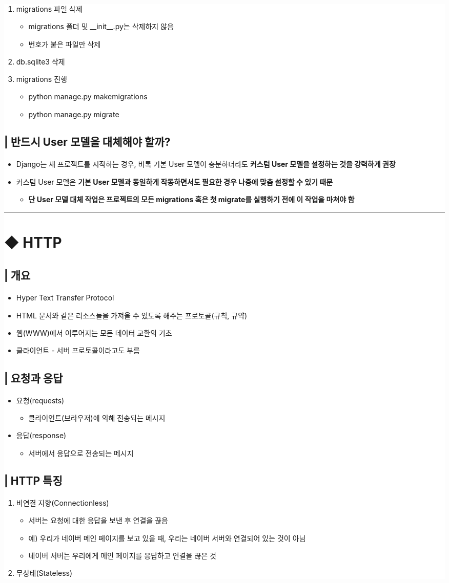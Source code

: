 1. migrations 파일 삭제
   
   - migrations 폴더 및 \_\_init\_\_.py는 삭제하지 않음
   
   - 번호가 붙은 파일만 삭제

2. db.sqlite3 삭제

3. migrations 진행
   
   - python manage.py makemigrations
   
   - python manage.py migrate

## | 반드시 User 모델을 대체해야 할까?

- Django는 새 프로젝트를 시작하는 경우, 비록 기본 User 모델이 충분하더라도 **커스텀 User 모델을 설정하는 것을 강력하게 권장**

- 커스텀 User 모델은 **기본 User 모델과 동일하게 작동하면서도 필요한 경우 나중에 맞춤 설정할 수 있기 때문**
  
  - **단 User 모델 대체 작업은 프로젝트의 모든 migrations 혹은 첫 migrate를 실행하기 전에 이 작업을 마쳐야 함**

---

# ◆ HTTP

## | 개요

- Hyper Text Transfer Protocol

- HTML 문서와 같은 리소스들을 가져올 수 있도록 해주는 프로토콜(규칙, 규약)

- 웹(WWW)에서 이루어지는 모든 데이터 교환의 기초

- 클라이언트 - 서버 프로토콜이라고도 부름

## | 요청과 응답

- 요청(requests)
  
  - 클라이언트(브라우저)에 의해 전송되는 메시지

- 응답(response)
  
  - 서버에서 응답으로 전송되는 메시지

## | HTTP 특징

1. 비연결 지향(Connectionless)
   
   - 서버는 요청에 대한 응답을 보낸 후 연결을 끊음
   
   - 예) 우리가 네이버 메인 페이지를 보고 있을 때, 우리는 네이버 서버와 연결되어 있는 것이 아님
   
   - 네이버 서버는 우리에게 메인 페이지를 응답하고 연결을 끊은 것

2. 무상태(Stateless)
   